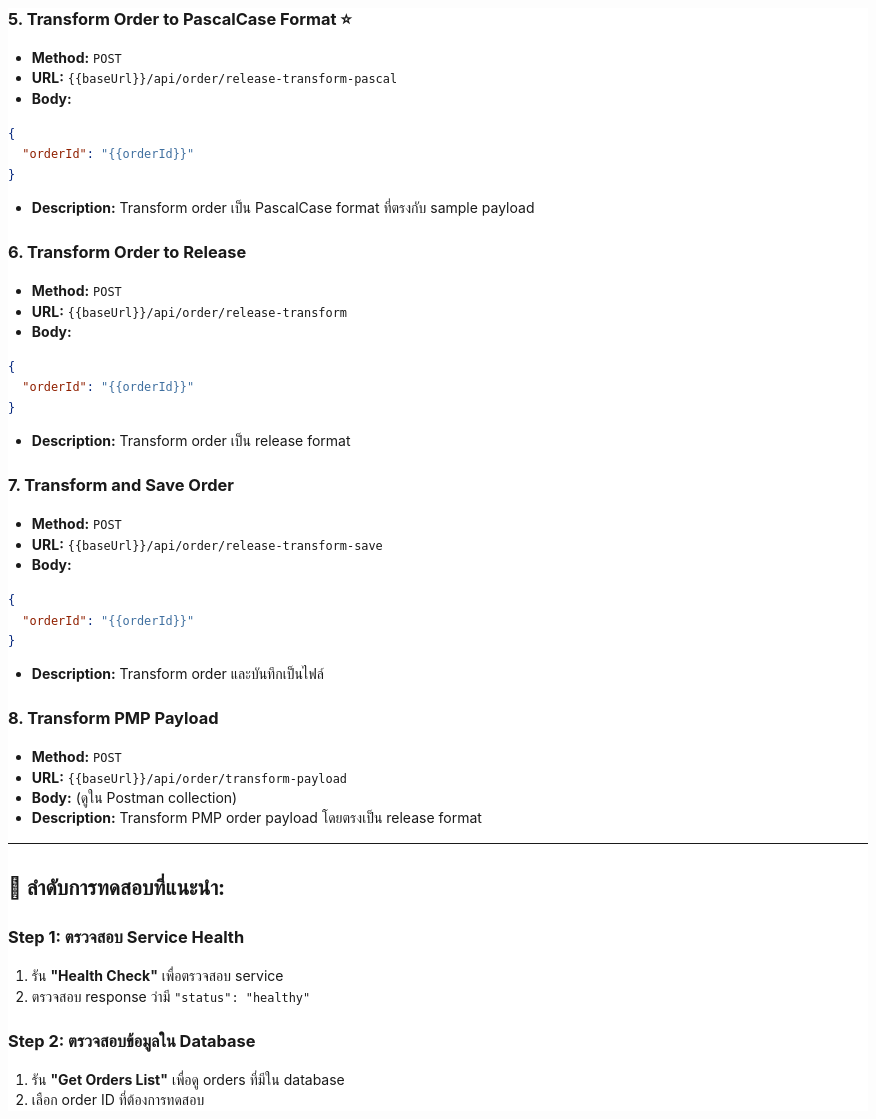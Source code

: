 ### **5. Transform Order to PascalCase Format** ⭐
- **Method:** `POST`
- **URL:** `{{baseUrl}}/api/order/release-transform-pascal`
- **Body:**
```json
{
  "orderId": "{{orderId}}"
}
```
- **Description:** Transform order เป็น PascalCase format ที่ตรงกับ sample payload

### **6. Transform Order to Release**
- **Method:** `POST`
- **URL:** `{{baseUrl}}/api/order/release-transform`
- **Body:**
```json
{
  "orderId": "{{orderId}}"
}
```
- **Description:** Transform order เป็น release format

### **7. Transform and Save Order**
- **Method:** `POST`
- **URL:** `{{baseUrl}}/api/order/release-transform-save`
- **Body:**
```json
{
  "orderId": "{{orderId}}"
}
```
- **Description:** Transform order และบันทึกเป็นไฟล์

### **8. Transform PMP Payload**
- **Method:** `POST`
- **URL:** `{{baseUrl}}/api/order/transform-payload`
- **Body:** (ดูใน Postman collection)
- **Description:** Transform PMP order payload โดยตรงเป็น release format

---

## 🎯 **ลำดับการทดสอบที่แนะนำ:**

### **Step 1: ตรวจสอบ Service Health**
1. รัน **"Health Check"** เพื่อตรวจสอบ service
2. ตรวจสอบ response ว่ามี `"status": "healthy"`

### **Step 2: ตรวจสอบข้อมูลใน Database**
1. รัน **"Get Orders List"** เพื่อดู orders ที่มีใน database
2. เลือก order ID ที่ต้องการทดสอบ
